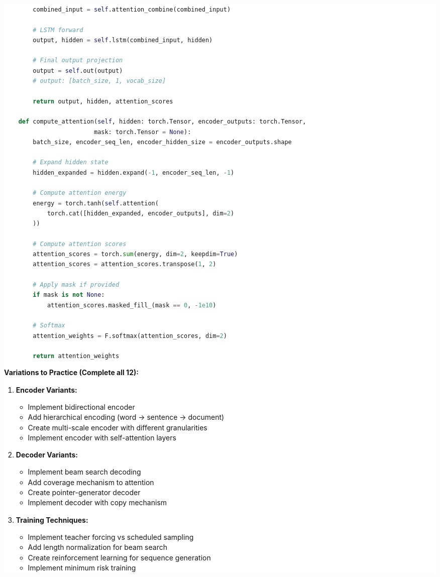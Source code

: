 ```python
        combined_input = self.attention_combine(combined_input)
        
        # LSTM forward
        output, hidden = self.lstm(combined_input, hidden)
        
        # Final output projection
        output = self.out(output)
        # output: [batch_size, 1, vocab_size]
        
        return output, hidden, attention_scores
    
    def compute_attention(self, hidden: torch.Tensor, encoder_outputs: torch.Tensor, 
                         mask: torch.Tensor = None):
        batch_size, encoder_seq_len, encoder_hidden_size = encoder_outputs.shape
        
        # Expand hidden state
        hidden_expanded = hidden.expand(-1, encoder_seq_len, -1)
        
        # Compute attention energy
        energy = torch.tanh(self.attention(
            torch.cat([hidden_expanded, encoder_outputs], dim=2)
        ))
        
        # Compute attention scores
        attention_scores = torch.sum(energy, dim=2, keepdim=True)
        attention_scores = attention_scores.transpose(1, 2)
        
        # Apply mask if provided
        if mask is not None:
            attention_scores.masked_fill_(mask == 0, -1e10)
        
        # Softmax
        attention_weights = F.softmax(attention_scores, dim=2)
        
        return attention_weights
```

**Variations to Practice (Complete all 12):**

1. **Encoder Variants:**
   - Implement bidirectional encoder
   - Add hierarchical encoding (word → sentence → document)
   - Create multi-scale encoder with different granularities
   - Implement encoder with self-attention layers

2. **Decoder Variants:**
   - Implement beam search decoding
   - Add coverage mechanism to attention
   - Create pointer-generator decoder
   - Implement decoder with copy mechanism

3. **Training Techniques:**
   - Implement teacher forcing vs scheduled sampling
   - Add length normalization for beam search
   - Create reinforcement learning for sequence generation
   - Implement minimum risk training
